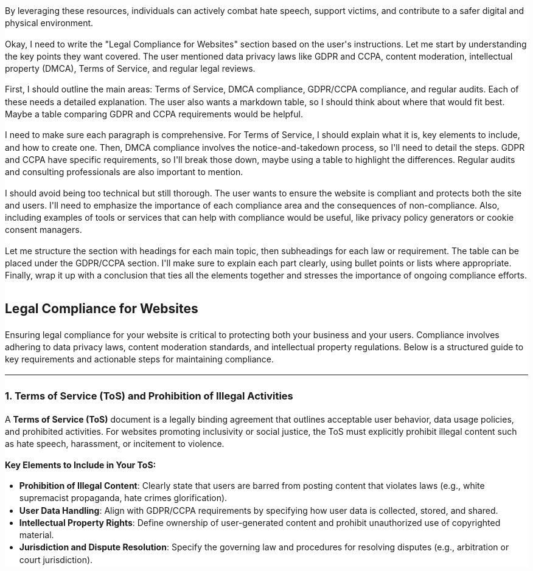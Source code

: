 By leveraging these resources, individuals can actively combat hate speech, support victims, and contribute to a safer digital and physical environment.


<think>
Okay, I need to write the "Legal Compliance for Websites" section based on the user's instructions. Let me start by understanding the key points they want covered. The user mentioned data privacy laws like GDPR and CCPA, content moderation, intellectual property (DMCA), Terms of Service, and regular legal reviews.

First, I should outline the main areas: Terms of Service, DMCA compliance, GDPR/CCPA compliance, and regular audits. Each of these needs a detailed explanation. The user also wants a markdown table, so I should think about where that would fit best. Maybe a table comparing GDPR and CCPA requirements would be helpful.

I need to make sure each paragraph is comprehensive. For Terms of Service, I should explain what it is, key elements to include, and how to create one. Then, DMCA compliance involves the notice-and-takedown process, so I'll need to detail the steps. GDPR and CCPA have specific requirements, so I'll break those down, maybe using a table to highlight the differences. Regular audits and consulting professionals are also important to mention.

I should avoid being too technical but still thorough. The user wants to ensure the website is compliant and protects both the site and users. I'll need to emphasize the importance of each compliance area and the consequences of non-compliance. Also, including examples of tools or services that can help with compliance would be useful, like privacy policy generators or cookie consent managers.

Let me structure the section with headings for each main topic, then subheadings for each law or requirement. The table can be placed under the GDPR/CCPA section. I'll make sure to explain each part clearly, using bullet points or lists where appropriate. Finally, wrap it up with a conclusion that ties all the elements together and stresses the importance of ongoing compliance efforts.
</think>

## Legal Compliance for Websites  

Ensuring legal compliance for your website is critical to protecting both your business and your users. Compliance involves adhering to data privacy laws, content moderation standards, and intellectual property regulations. Below is a structured guide to key requirements and actionable steps for maintaining compliance.  

---

### **1. Terms of Service (ToS) and Prohibition of Illegal Activities**  
A **Terms of Service (ToS)** document is a legally binding agreement that outlines acceptable user behavior, data usage policies, and prohibited activities. For websites promoting inclusivity or social justice, the ToS must explicitly prohibit illegal content such as hate speech, harassment, or incitement to violence.  

**Key Elements to Include in Your ToS:**  
- **Prohibition of Illegal Content**: Clearly state that users are barred from posting content that violates laws (e.g., white supremacist propaganda, hate crimes glorification).  
- **User Data Handling**: Align with GDPR/CCPA requirements by specifying how user data is collected, stored, and shared.  
- **Intellectual Property Rights**: Define ownership of user-generated content and prohibit unauthorized use of copyrighted material.  
- **Jurisdiction and Dispute Resolution**: Specify the governing law and procedures for resolving disputes (e.g., arbitration or court jurisdiction).  
